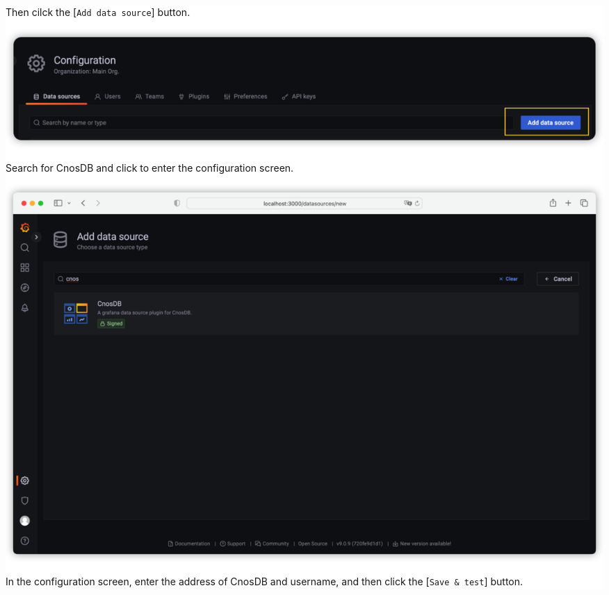   Then cilck the [`Add data source`] button.
  
  ![](../../source/_static/img/grafana_setting_add_data_source_button.png)
  
  Search for CnosDB and click to enter the configuration screen.
  
  ![](../../source/_static/img/grafana_setting_add_data_source_1.png)
  
  In the configuration screen, enter the address of CnosDB and username, and then click the [`Save & test`] button.
  